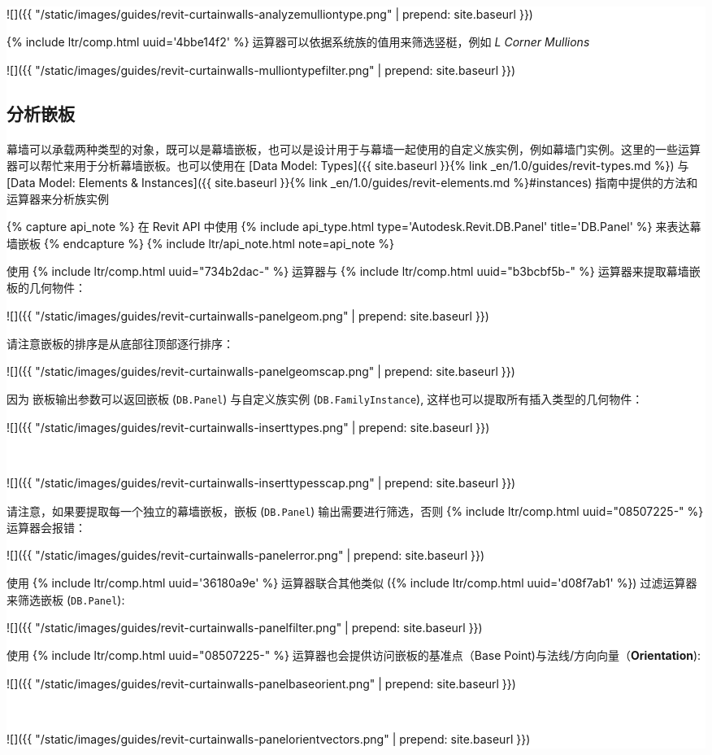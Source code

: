 ![]({{ "/static/images/guides/revit-curtainwalls-analyzemulliontype.png" | prepend: site.baseurl }})

 {% include ltr/comp.html uuid='4bbe14f2' %} 运算器可以依据系统族的值用来筛选竖梃，例如 *L Corner Mullions*

![]({{ "/static/images/guides/revit-curtainwalls-mulliontypefilter.png" | prepend: site.baseurl }})

## 分析嵌板

幕墙可以承载两种类型的对象，既可以是幕墙嵌板，也可以是设计用于与幕墙一起使用的自定义族实例，例如幕墙门实例。这里的一些运算器可以帮忙来用于分析幕墙嵌板。也可以使用在 [Data Model: Types]({{ site.baseurl }}{% link _en/1.0/guides/revit-types.md %}) 与 [Data Model: Elements & Instances]({{ site.baseurl }}{% link _en/1.0/guides/revit-elements.md %}#instances) 指南中提供的方法和运算器来分析族实例

{% capture api_note %}
在 Revit API 中使用  {% include api_type.html type='Autodesk.Revit.DB.Panel' title='DB.Panel' %} 来表达幕墙嵌板
{% endcapture %}
{% include ltr/api_note.html note=api_note %}

使用 {% include ltr/comp.html uuid="734b2dac-" %} 运算器与 {% include ltr/comp.html uuid="b3bcbf5b-" %} 运算器来提取幕墙嵌板的几何物件：

![]({{ "/static/images/guides/revit-curtainwalls-panelgeom.png" | prepend: site.baseurl }})

请注意嵌板的排序是从底部往顶部逐行排序：

![]({{ "/static/images/guides/revit-curtainwalls-panelgeomscap.png" | prepend: site.baseurl }})

因为 嵌板输出参数可以返回嵌板 (`DB.Panel`) 与自定义族实例 (`DB.FamilyInstance`), 这样也可以提取所有插入类型的几何物件：

![]({{ "/static/images/guides/revit-curtainwalls-inserttypes.png" | prepend: site.baseurl }})

&nbsp;

![]({{ "/static/images/guides/revit-curtainwalls-inserttypesscap.png" | prepend: site.baseurl }})

请注意，如果要提取每一个独立的幕墙嵌板，嵌板 (`DB.Panel`) 输出需要进行筛选，否则 {% include ltr/comp.html uuid="08507225-" %} 运算器会报错：

![]({{ "/static/images/guides/revit-curtainwalls-panelerror.png" | prepend: site.baseurl }})

使用 {% include ltr/comp.html uuid='36180a9e' %} 运算器联合其他类似 ({% include ltr/comp.html uuid='d08f7ab1' %}) 过滤运算器来筛选嵌板 (`DB.Panel`):

![]({{ "/static/images/guides/revit-curtainwalls-panelfilter.png" | prepend: site.baseurl }})

使用 {% include ltr/comp.html uuid="08507225-" %} 运算器也会提供访问嵌板的基准点（Base Point)与法线/方向向量（**Orientation**):

![]({{ "/static/images/guides/revit-curtainwalls-panelbaseorient.png" | prepend: site.baseurl }})

&nbsp;

![]({{ "/static/images/guides/revit-curtainwalls-panelorientvectors.png" | prepend: site.baseurl }})
